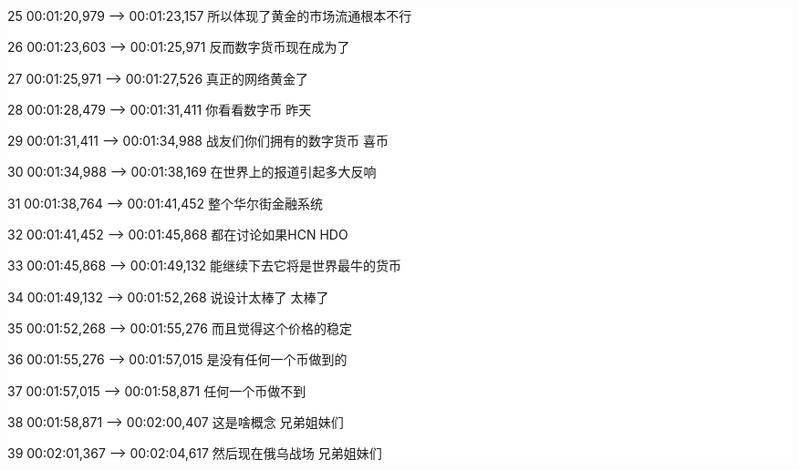 25
00:01:20,979 –&gt; 00:01:23,157
所以体现了黄金的市场流通根本不行
 
26
00:01:23,603 –&gt; 00:01:25,971
反而数字货币现在成为了
 
27
00:01:25,971 –&gt; 00:01:27,526
真正的网络黄金了
 
28
00:01:28,479 –&gt; 00:01:31,411
你看看数字币 昨天
 
29
00:01:31,411 –&gt; 00:01:34,988
战友们你们拥有的数字货币 喜币
 
30
00:01:34,988 –&gt; 00:01:38,169
在世界上的报道引起多大反响
 
31
00:01:38,764 –&gt; 00:01:41,452
整个华尔街金融系统
 
32
00:01:41,452 –&gt; 00:01:45,868
都在讨论如果HCN HDO
 
33
00:01:45,868 –&gt; 00:01:49,132
能继续下去它将是世界最牛的货币
 
34
00:01:49,132 –&gt; 00:01:52,268
说设计太棒了 太棒了
 
35
00:01:52,268 –&gt; 00:01:55,276
而且觉得这个价格的稳定
 
36
00:01:55,276 –&gt; 00:01:57,015
是没有任何一个币做到的
 
37
00:01:57,015 –&gt; 00:01:58,871
任何一个币做不到
 
38
00:01:58,871 –&gt; 00:02:00,407
这是啥概念 兄弟姐妹们
 
39
00:02:01,367 –&gt; 00:02:04,617
然后现在俄乌战场 兄弟姐妹们
 